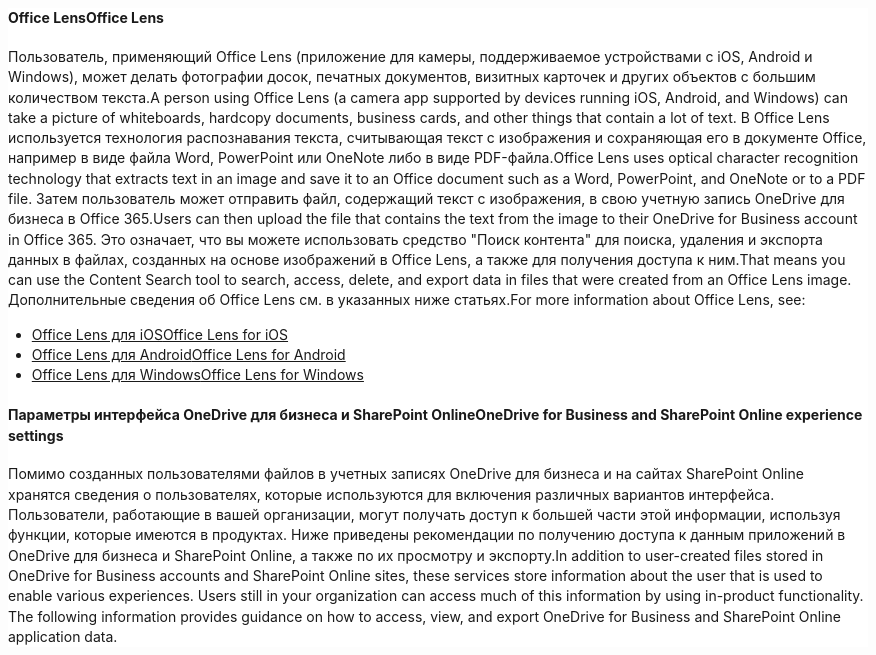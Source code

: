 #### <a name="office-lens"></a><span data-ttu-id="5367b-375">Office Lens</span><span class="sxs-lookup"><span data-stu-id="5367b-375">Office Lens</span></span>

<span data-ttu-id="5367b-376">Пользователь, применяющий Office Lens (приложение для камеры, поддерживаемое устройствами с iOS, Android и Windows), может делать фотографии досок, печатных документов, визитных карточек и других объектов с большим количеством текста.</span><span class="sxs-lookup"><span data-stu-id="5367b-376">A person using Office Lens (a camera app supported by devices running iOS, Android, and Windows) can take a picture of whiteboards, hardcopy documents, business cards, and other things that contain a lot of text.</span></span> <span data-ttu-id="5367b-377">В Office Lens используется технология распознавания текста, считывающая текст с изображения и сохраняющая его в документе Office, например в виде файла Word, PowerPoint или OneNote либо в виде PDF-файла.</span><span class="sxs-lookup"><span data-stu-id="5367b-377">Office Lens uses optical character recognition technology that extracts text in an image and save it to an Office document such as a Word, PowerPoint, and OneNote or to a PDF file.</span></span> <span data-ttu-id="5367b-378">Затем пользователь может отправить файл, содержащий текст с изображения, в свою учетную запись OneDrive для бизнеса в Office 365.</span><span class="sxs-lookup"><span data-stu-id="5367b-378">Users can then upload the file that contains the text from the image to their OneDrive for Business account in Office 365.</span></span> <span data-ttu-id="5367b-379">Это означает, что вы можете использовать средство "Поиск контента" для поиска, удаления и экспорта данных в файлах, созданных на основе изображений в Office Lens, а также для получения доступа к ним.</span><span class="sxs-lookup"><span data-stu-id="5367b-379">That means you can use the Content Search tool to search, access, delete, and export data in files that were created from an Office Lens image.</span></span> <span data-ttu-id="5367b-380">Дополнительные сведения об Office Lens см. в указанных ниже статьях.</span><span class="sxs-lookup"><span data-stu-id="5367b-380">For more information about Office Lens, see:</span></span>

- [<span data-ttu-id="5367b-381">Office Lens для iOS</span><span class="sxs-lookup"><span data-stu-id="5367b-381">Office Lens for iOS</span></span>](https://support.microsoft.com/office/microsoft-office-lens-for-ios-fbdca5f4-1b1b-4391-a931-dc1c2582397b)
- [<span data-ttu-id="5367b-382">Office Lens для Android</span><span class="sxs-lookup"><span data-stu-id="5367b-382">Office Lens for Android</span></span>](https://support.office.com/article/Office-Lens-for-Android-ec124207-0049-4201-afaf-b5874a8e6f2b)
- [<span data-ttu-id="5367b-383">Office Lens для Windows</span><span class="sxs-lookup"><span data-stu-id="5367b-383">Office Lens for Windows</span></span>](https://support.microsoft.com/office/office-lens-for-windows-577ec09d-8da2-4029-8bb7-12f8114f472a)

#### <a name="onedrive-for-business-and-sharepoint-online-experience-settings"></a><span data-ttu-id="5367b-384">Параметры интерфейса OneDrive для бизнеса и SharePoint Online</span><span class="sxs-lookup"><span data-stu-id="5367b-384">OneDrive for Business and SharePoint Online experience settings</span></span>

<span data-ttu-id="5367b-p150">Помимо созданных пользователями файлов в учетных записях OneDrive для бизнеса и на сайтах SharePoint Online хранятся сведения о пользователях, которые используются для включения различных вариантов интерфейса. Пользователи, работающие в вашей организации, могут получать доступ к большей части этой информации, используя функции, которые имеются в продуктах. Ниже приведены рекомендации по получению доступа к данным приложений в OneDrive для бизнеса и SharePoint Online, а также по их просмотру и экспорту.</span><span class="sxs-lookup"><span data-stu-id="5367b-p150">In addition to user-created files stored in OneDrive for Business accounts and SharePoint Online sites, these services store information about the user that is used to enable various experiences. Users still in your organization can access much of this information by using in-product functionality. The following information provides guidance on how to access, view, and export OneDrive for Business and SharePoint Online application data.</span></span>
